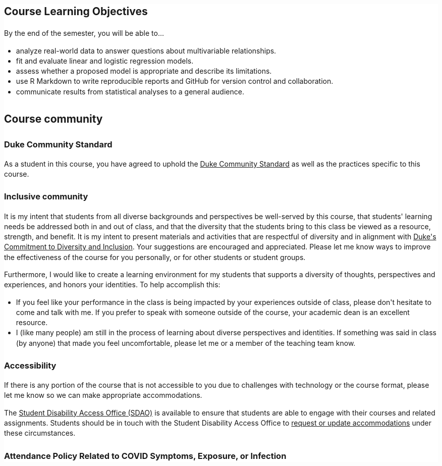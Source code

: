 ## Course Learning Objectives

By the end of the semester, you will be able to...

-   analyze real-world data to answer questions about multivariable relationships.
-   fit and evaluate linear and logistic regression models.
-   assess whether a proposed model is appropriate and describe its limitations.
-   use R Markdown to write reproducible reports and GitHub for version control and collaboration.
-   communicate results from statistical analyses to a general audience.

## Course community

### Duke Community Standard

As a student in this course, you have agreed to uphold the [Duke Community Standard](https://studentaffairs.duke.edu/conduct/about-us/duke-community-standard) as well as the practices specific to this course.

<iframe width="560" height="315" src="https://www.youtube.com/embed/_KN97j30ST4" frameborder="0" allow="accelerometer; autoplay; encrypted-media; gyroscope; picture-in-picture" allowfullscreen>

</iframe>

### Inclusive community

It is my intent that students from all diverse backgrounds and perspectives be well-served by this course, that students' learning needs be addressed both in and out of class, and that the diversity that the students bring to this class be viewed as a resource, strength, and benefit. It is my intent to present materials and activities that are respectful of diversity and in alignment with [Duke's Commitment to Diversity and Inclusion](https://provost.duke.edu/initiatives/commitment-to-diversity-and-inclusion). Your suggestions are encouraged and appreciated. Please let me know ways to improve the effectiveness of the course for you personally, or for other students or student groups.

Furthermore, I would like to create a learning environment for my students that supports a diversity of thoughts, perspectives and experiences, and honors your identities. To help accomplish this:

-   If you feel like your performance in the class is being impacted by your experiences outside of class, please don't hesitate to come and talk with me. If you prefer to speak with someone outside of the course, your academic dean is an excellent resource.
-   I (like many people) am still in the process of learning about diverse perspectives and identities. If something was said in class (by anyone) that made you feel uncomfortable, please let me or a member of the teaching team know.

### Accessibility

If there is any portion of the course that is not accessible to you due to challenges with technology or the course format, please let me know so we can make appropriate accommodations.

The [Student Disability Access Office (SDAO)](https://access.duke.edu/students) is available to ensure that students are able to engage with their courses and related assignments. Students should be in touch with the Student Disability Access Office to [request or update accommodations](https://access.duke.edu/requests) under these circumstances.

### Attendance Policy Related to COVID Symptoms, Exposure, or Infection
